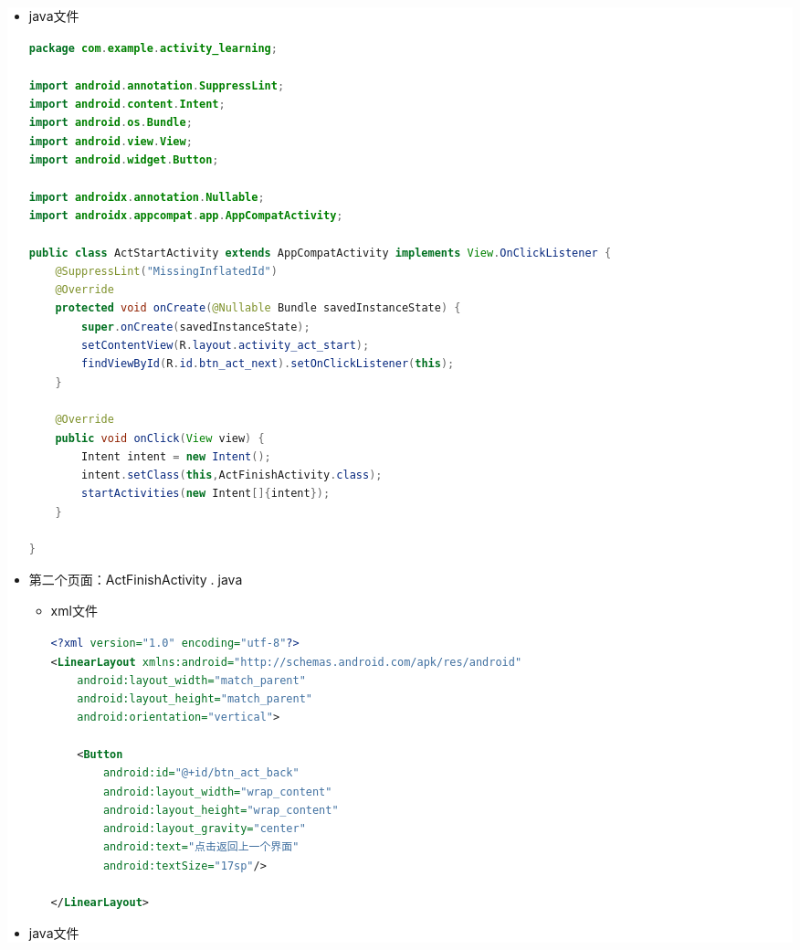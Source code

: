   - java文件
    
    ```java
    package com.example.activity_learning;
    
    import android.annotation.SuppressLint;
    import android.content.Intent;
    import android.os.Bundle;
    import android.view.View;
    import android.widget.Button;
    
    import androidx.annotation.Nullable;
    import androidx.appcompat.app.AppCompatActivity;
    
    public class ActStartActivity extends AppCompatActivity implements View.OnClickListener {
        @SuppressLint("MissingInflatedId")
        @Override
        protected void onCreate(@Nullable Bundle savedInstanceState) {
            super.onCreate(savedInstanceState);
            setContentView(R.layout.activity_act_start);
            findViewById(R.id.btn_act_next).setOnClickListener(this);
        }
    
        @Override
        public void onClick(View view) {
            Intent intent = new Intent();
            intent.setClass(this,ActFinishActivity.class);
            startActivities(new Intent[]{intent});
        }
    
    }
    ```

- 第二个页面：ActFinishActivity . java
  
  - xml文件
    
    ```xml
    <?xml version="1.0" encoding="utf-8"?>
    <LinearLayout xmlns:android="http://schemas.android.com/apk/res/android"
        android:layout_width="match_parent"
        android:layout_height="match_parent"
        android:orientation="vertical">
    
        <Button
            android:id="@+id/btn_act_back"
            android:layout_width="wrap_content"
            android:layout_height="wrap_content"
            android:layout_gravity="center"
            android:text="点击返回上一个界面"
            android:textSize="17sp"/>
    
    </LinearLayout>
    ```

- java文件
  